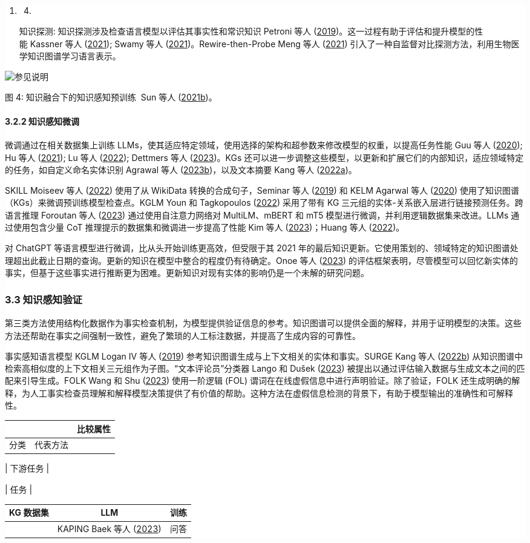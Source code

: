 1.  4.

    知识探测: 知识探测涉及检查语言模型以评估其事实性和常识知识 Petroni 等人 ([2019](https://arxiv.org/html/2311.07914v2#bib.bib72))。这一过程有助于评估和提升模型的性能 Kassner 等人 ([2021](https://arxiv.org/html/2311.07914v2#bib.bib42)); Swamy 等人 ([2021](https://arxiv.org/html/2311.07914v2#bib.bib90))。Rewire-then-Probe Meng 等人 ([2021](https://arxiv.org/html/2311.07914v2#bib.bib61)) 引入了一种自监督对比探测方法，利用生物医学知识图谱学习语言表示。

![参见说明](img/5a528bb8a06b700e24ff50603645707b.png)

图 4: 知识融合下的知识感知预训练  Sun 等人 ([2021b](https://arxiv.org/html/2311.07914v2#bib.bib89))。

#### 3.2.2 知识感知微调

微调通过在相关数据集上训练 LLMs，使其适应特定领域，使用选择的架构和超参数来修改模型的权重，以提高任务性能 Guu 等人 ([2020](https://arxiv.org/html/2311.07914v2#bib.bib27)); Hu 等人 ([2021](https://arxiv.org/html/2311.07914v2#bib.bib32)); Lu 等人 ([2022](https://arxiv.org/html/2311.07914v2#bib.bib56)); Dettmers 等人 ([2023](https://arxiv.org/html/2311.07914v2#bib.bib19))。KGs 还可以进一步调整这些模型，以更新和扩展它们的内部知识，适应领域特定的任务，如自定义命名实体识别 Agrawal 等人 ([2023b](https://arxiv.org/html/2311.07914v2#bib.bib4))，以及文本摘要 Kang 等人 ([2022a](https://arxiv.org/html/2311.07914v2#bib.bib40))。

SKILL Moiseev 等人 ([2022](https://arxiv.org/html/2311.07914v2#bib.bib63)) 使用了从 WikiData 转换的合成句子，Seminar 等人 ([2019](https://arxiv.org/html/2311.07914v2#bib.bib81)) 和 KELM Agarwal 等人 ([2020](https://arxiv.org/html/2311.07914v2#bib.bib1)) 使用了知识图谱（KGs）来微调预训练模型检查点。KGLM Youn 和 Tagkopoulos ([2022](https://arxiv.org/html/2311.07914v2#bib.bib115)) 采用了带有 KG 三元组的实体-关系嵌入层进行链接预测任务。跨语言推理 Foroutan 等人 ([2023](https://arxiv.org/html/2311.07914v2#bib.bib22)) 通过使用自注意力网络对 MultiLM、mBERT 和 mT5 模型进行微调，并利用逻辑数据集来改进。LLMs 通过使用包含少量 CoT 推理提示的数据集和微调进一步提高了性能 Kim 等人 ([2023](https://arxiv.org/html/2311.07914v2#bib.bib44))；Huang 等人 ([2022](https://arxiv.org/html/2311.07914v2#bib.bib34))。

对 ChatGPT 等语言模型进行微调，比从头开始训练更高效，但受限于其 2021 年的最后知识更新。它使用策划的、领域特定的知识图谱处理超出此截止日期的查询。更新的知识在模型中整合的程度仍有待确定。Onoe 等人 ([2023](https://arxiv.org/html/2311.07914v2#bib.bib67)) 的评估框架表明，尽管模型可以回忆新实体的事实，但基于这些事实进行推断更为困难。更新知识对现有实体的影响仍是一个未解的研究问题。

### 3.3 知识感知验证

第三类方法使用结构化数据作为事实检查机制，为模型提供验证信息的参考。知识图谱可以提供全面的解释，并用于证明模型的决策。这些方法还帮助在事实之间强制一致性，避免了繁琐的人工标注数据，并提高了生成内容的可靠性。

事实感知语言模型 KGLM Logan IV 等人 ([2019](https://arxiv.org/html/2311.07914v2#bib.bib55)) 参考知识图谱生成与上下文相关的实体和事实。SURGE Kang 等人 ([2022b](https://arxiv.org/html/2311.07914v2#bib.bib41)) 从知识图谱中检索高相似度的上下文相关三元组作为子图。“文本评论员”分类器 Lango 和 Dušek ([2023](https://arxiv.org/html/2311.07914v2#bib.bib45)) 被提出以通过评估输入数据与生成文本之间的匹配来引导生成。FOLK Wang 和 Shu ([2023](https://arxiv.org/html/2311.07914v2#bib.bib96)) 使用一阶逻辑 (FOL) 谓词在在线虚假信息中进行声明验证。除了验证，FOLK 还生成明确的解释，为人工事实检查员理解和解释模型决策提供了有价值的帮助。这种方法在虚假信息检测的背景下，有助于模型输出的准确性和可解释性。

|  |  | 比较属性 |
| --- | --- | --- |
| 分类 | 代表方法 |

&#124; 下游任务 &#124;

&#124; 任务 &#124;

| KG 数据集 | LLM | 训练 |
| --- | --- | --- |
|  | KAPING Baek 等人 ([2023](https://arxiv.org/html/2311.07914v2#bib.bib7)) | 问答 | Mintaka, WebQSP |
